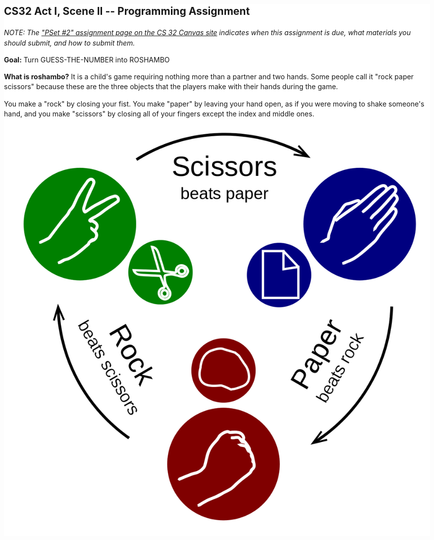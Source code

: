 ## CS32 Act I, Scene II -- Programming Assignment

*NOTE: The ["PSet #2" assignment page on the CS 32 Canvas
site](https://canvas.harvard.edu/courses/97999/assignments/532905) indicates
when this assignment is due, what materials you should submit, and how to submit
them.*

**Goal:** Turn GUESS-THE-NUMBER into ROSHAMBO

**What is roshambo?** It is a child's game requiring nothing more than a partner
and two hands. Some people call it "rock paper scissors" because these are the
three objects that the players make with their hands during the game.

You make a "rock" by closing your fist. You make "paper" by leaving your hand
open, as if you were moving to shake someone's hand, and you make "scissors" by
closing all of your fingers except the index and middle ones.

![A chart from Wikipedia showing how the three game elements interact](Rock-paper-scissors.png)
